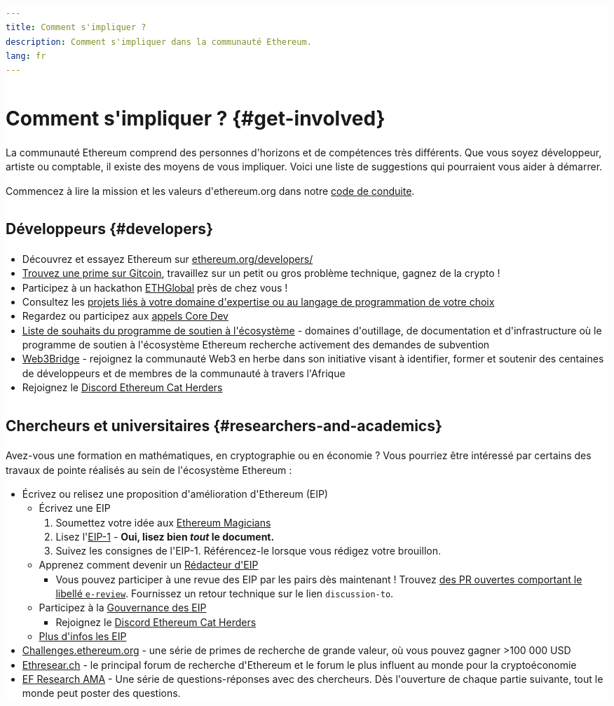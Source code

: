 ```yaml
---
title: Comment s'impliquer ?
description: Comment s'impliquer dans la communauté Ethereum.
lang: fr
---
```


# Comment s'impliquer ? {#get-involved}

La communauté Ethereum comprend des personnes d'horizons et de compétences très différents. Que vous soyez développeur, artiste ou comptable, il existe des moyens de vous impliquer. Voici une liste de suggestions qui pourraient vous aider à démarrer.

Commencez à lire la mission et les valeurs d'ethereum.org dans notre [code de conduite](/community/code-of-conduct).

## Développeurs <Emoji text=":computer:" size={1} /> {#developers}

- Découvrez et essayez Ethereum sur [ethereum.org/developers/](/developers/)
- [Trouvez une prime sur Gitcoin](https://gitcoin.co/), travaillez sur un petit ou gros problème technique, gagnez de la crypto !
- Participez à un hackathon [ETHGlobal](http://ethglobal.co/) près de chez vous !
- Consultez les [projets liés à votre domaine d'expertise ou au langage de programmation de votre choix](/developers/docs/programming-languages/)
- Regardez ou participez aux [appels Core Dev](https://www.youtube.com/playlist?list=PLaM7G4Llrb7zfMXCZVEXEABT8OSnd4-7w)
- [Liste de souhaits du programme de soutien à l'écosystème](https://esp.ethereum.foundation/wishlist/) - domaines d'outillage, de documentation et d'infrastructure où le programme de soutien à l'écosystème Ethereum recherche activement des demandes de subvention
- [Web3Bridge](https://www.web3bridge.com/) - rejoignez la communauté Web3 en herbe dans son initiative visant à identifier, former et soutenir des centaines de développeurs et de membres de la communauté à travers l'Afrique
- Rejoignez le [Discord Ethereum Cat Herders](https://discord.io/EthCatHerders)

## Chercheurs et universitaires <Emoji text=":mag:" size={1} /> {#researchers-and-academics}

Avez-vous une formation en mathématiques, en cryptographie ou en économie ? Vous pourriez être intéressé par certains des travaux de pointe réalisés au sein de l'écosystème Ethereum :

- Écrivez ou relisez une proposition d'amélioration d'Ethereum (EIP)
  - Écrivez une EIP
    1. Soumettez votre idée aux [Ethereum Magicians](https://ethereum-magicians.org)
    2. Lisez l'[EIP-1](https://eips.ethereum.org/EIPS/eip-1) - **Oui, lisez bien _tout_ le document.**
    3. Suivez les consignes de l'EIP-1. Référencez-le lorsque vous rédigez votre brouillon.
  - Apprenez comment devenir un [Rédacteur d'EIP](https://eips.ethereum.org/EIPS/eip-5069)
    - Vous pouvez participer à une revue des EIP par les pairs dès maintenant ! Trouvez [des PR ouvertes comportant le libellé `e-review`](https://github.com/ethereum/EIPs/pulls?q=is%3Apr+is%3Aopen+label%3Ae-review). Fournissez un retour technique sur le lien `discussion-to`.
  - Participez à la [Gouvernance des EIP](https://github.com/ethereum-cat-herders/EIPIP)
    - Rejoignez le [Discord Ethereum Cat Herders](https://discord.io/EthCatHerders)
  - [Plus d'infos les EIP](/eips/)
- [Challenges.ethereum.org](https://challenges.ethereum.org/) - une série de primes de recherche de grande valeur, où vous pouvez gagner >100 000 USD
- [Ethresear.ch](https://ethresear.ch) - le principal forum de recherche d'Ethereum et le forum le plus influent au monde pour la cryptoéconomie
- [EF Research AMA](https://old.reddit.com/r/ethereum/comments/vrx9xe/ama_we_are_ef_research_pt_8_07_july_2022) - Une série de questions-réponses avec des chercheurs. Dès l'ouverture de chaque partie suivante, tout le monde peut poster des questions.